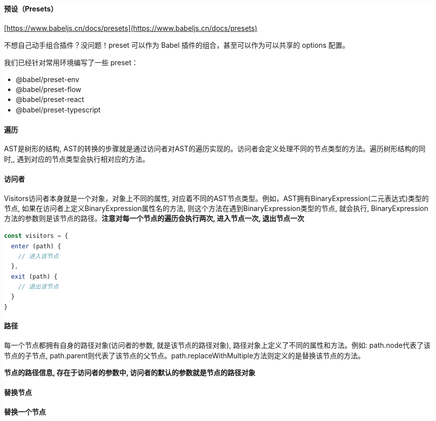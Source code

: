



####  预设（Presets）

[https://www.babeljs.cn/docs/presets](https://www.babeljs.cn/docs/presets)


不想自己动手组合插件？没问题！preset 可以作为 Babel 插件的组合，甚至可以作为可以共享的 options 配置。

我们已经针对常用环境编写了一些 preset：

* @babel/preset-env
* @babel/preset-flow
* @babel/preset-react
* @babel/preset-typescript




#### 遍历


AST是树形的结构, AST的转换的步骤就是通过访问者对AST的遍历实现的。访问者会定义处理不同的节点类型的方法。遍历树形结构的同时,, 遇到对应的节点类型会执行相对应的方法。



#### **访问者**


Visitors访问者本身就是一个对象，对象上不同的属性, 对应着不同的AST节点类型。例如，AST拥有BinaryExpression(二元表达式)类型的节点, 如果在访问者上定义BinaryExpression属性名的方法, 则这个方法在遇到BinaryExpression类型的节点, 就会执行, BinaryExpression方法的参数则是该节点的路径。**注意对每一个节点的遍历会执行两次, 进入节点一次, 退出节点一次**



```javascript
const visitors = {
  enter (path) {
    // 进入该节点
  },
  exit (path) {
    // 退出该节点
  }
}
```



#### 路径


每一个节点都拥有自身的路径对象(访问者的参数, 就是该节点的路径对象), 路径对象上定义了不同的属性和方法。例如: path.node代表了该节点的子节点, path.parent则代表了该节点的父节点。path.replaceWithMultiple方法则定义的是替换该节点的方法。

**节点的路径信息, 存在于访问者的参数中, 访问者的默认的参数就是节点的路径对象**



#### 替换节点

**替换一个节点**

